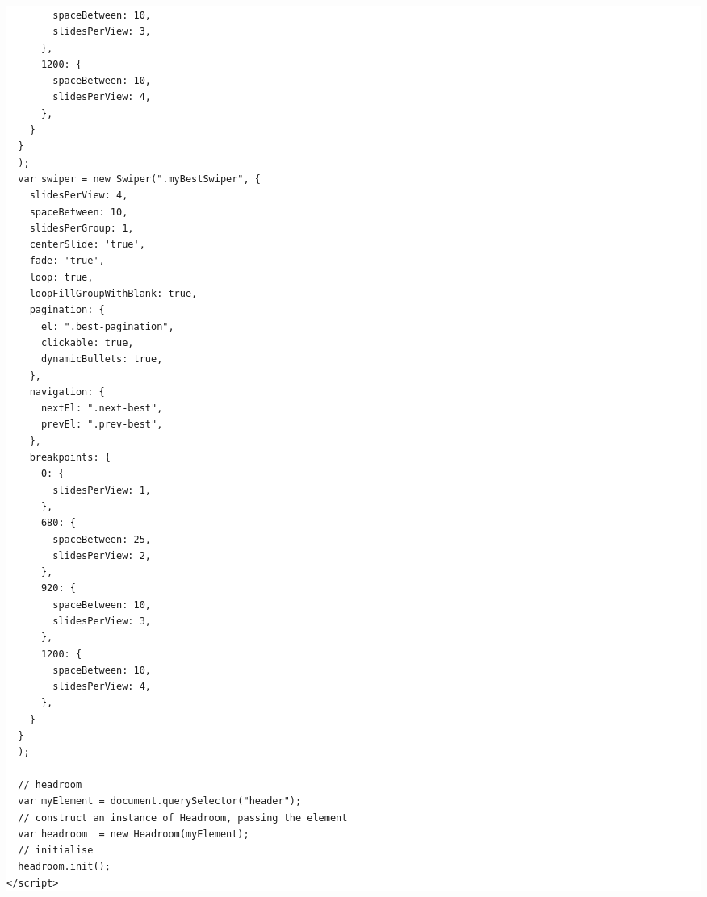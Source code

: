             spaceBetween: 10,
            slidesPerView: 3,
          },
          1200: {
            spaceBetween: 10,
            slidesPerView: 4,
          },
        }
      }
      );
      var swiper = new Swiper(".myBestSwiper", {
        slidesPerView: 4,
        spaceBetween: 10,
        slidesPerGroup: 1,
        centerSlide: 'true',
        fade: 'true',
        loop: true,
        loopFillGroupWithBlank: true,
        pagination: {
          el: ".best-pagination",
          clickable: true,
          dynamicBullets: true,
        },
        navigation: {
          nextEl: ".next-best",
          prevEl: ".prev-best",
        },
        breakpoints: {
          0: {
            slidesPerView: 1,
          },
          680: {
            spaceBetween: 25,
            slidesPerView: 2,
          },
          920: {
            spaceBetween: 10,
            slidesPerView: 3,
          },
          1200: {
            spaceBetween: 10,
            slidesPerView: 4,
          },
        }
      }
      );

      // headroom 
      var myElement = document.querySelector("header");
      // construct an instance of Headroom, passing the element
      var headroom  = new Headroom(myElement);
      // initialise
      headroom.init();
    </script>
</body>
</html>
